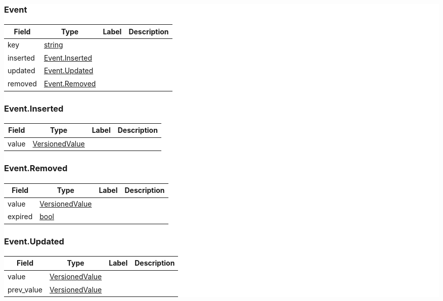 


<a name="atomix-runtime-map-v1-Event"></a>

### Event



| Field | Type | Label | Description |
| ----- | ---- | ----- | ----------- |
| key | [string](#string) |  |  |
| inserted | [Event.Inserted](#atomix-runtime-map-v1-Event-Inserted) |  |  |
| updated | [Event.Updated](#atomix-runtime-map-v1-Event-Updated) |  |  |
| removed | [Event.Removed](#atomix-runtime-map-v1-Event-Removed) |  |  |






<a name="atomix-runtime-map-v1-Event-Inserted"></a>

### Event.Inserted



| Field | Type | Label | Description |
| ----- | ---- | ----- | ----------- |
| value | [VersionedValue](#atomix-runtime-map-v1-VersionedValue) |  |  |






<a name="atomix-runtime-map-v1-Event-Removed"></a>

### Event.Removed



| Field | Type | Label | Description |
| ----- | ---- | ----- | ----------- |
| value | [VersionedValue](#atomix-runtime-map-v1-VersionedValue) |  |  |
| expired | [bool](#bool) |  |  |






<a name="atomix-runtime-map-v1-Event-Updated"></a>

### Event.Updated



| Field | Type | Label | Description |
| ----- | ---- | ----- | ----------- |
| value | [VersionedValue](#atomix-runtime-map-v1-VersionedValue) |  |  |
| prev_value | [VersionedValue](#atomix-runtime-map-v1-VersionedValue) |  |  |
